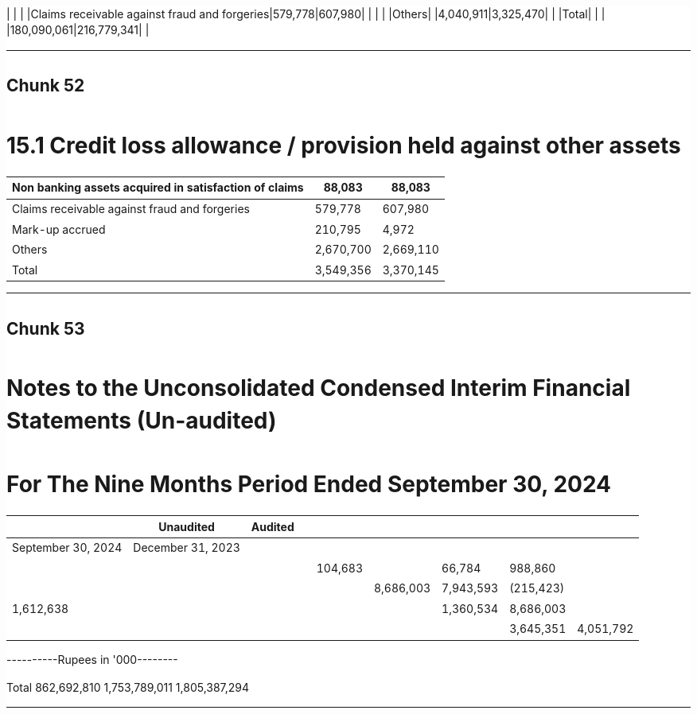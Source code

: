 | | | |Claims receivable against fraud and forgeries|579,778|607,980| |
| | |Others| |4,040,911|3,325,470| |
|Total| | | |180,090,061|216,779,341| |

---

## Chunk 52

# 15.1 Credit loss allowance / provision held against other assets

|Non banking assets acquired in satisfaction of claims|88,083|88,083|
|---|---|---|
|Claims receivable against fraud and forgeries|579,778|607,980|
|Mark-up accrued|210,795|4,972|
|Others|2,670,700|2,669,110|
|Total|3,549,356|3,370,145|

---

## Chunk 53

# Notes to the Unconsolidated Condensed Interim Financial Statements (Un-audited)

# For The Nine Months Period Ended September 30, 2024

| |Unaudited|Audited| | | | | | |
|---|---|---|---|---|---|---|---|---|
|September 30, 2024|December 31, 2023| | | | | | | |
| | | | |104,683| |66,784|988,860| |
| | | | | |8,686,003|7,943,593|(215,423)| |
|1,612,638| | | | | |1,360,534|8,686,003| |
| | | | | | | |3,645,351|4,051,792|

----------Rupees in '000--------

Total
862,692,810
1,753,789,011
1,805,387,294

---